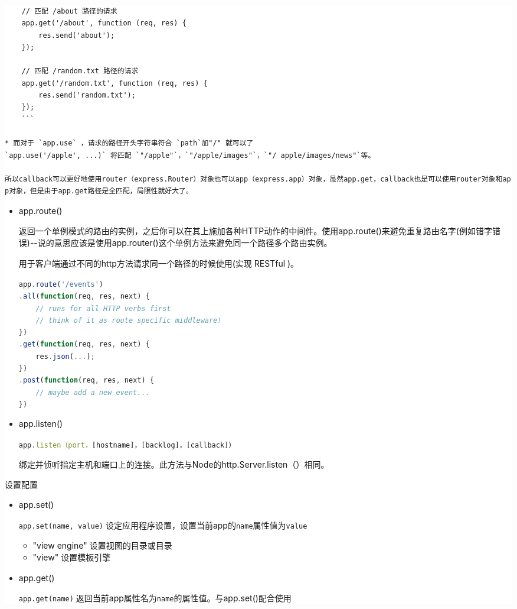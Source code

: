         // 匹配 /about 路径的请求
        app.get('/about', function (req, res) {
            res.send('about');
        });

        // 匹配 /random.txt 路径的请求
        app.get('/random.txt', function (req, res) {
            res.send('random.txt');
        });
        ```

    * 而对于 `app.use` ，请求的路径开头字符串符合 `path`加"/" 就可以了
    `app.use('/apple', ...)` 将匹配 `"/apple"`，`"/apple/images"`，`"/ apple/images/news"`等。

    所以callback可以更好地使用router（express.Router）对象也可以app（express.app）对象，虽然app.get，callback也是可以使用router对象和app对象，但是由于app.get路径是全匹配，局限性就好大了。

* app.route()

    返回一个单例模式的路由的实例，之后你可以在其上施加各种HTTP动作的中间件。使用app.route()来避免重复路由名字(例如错字错误)--说的意思应该是使用app.router()这个单例方法来避免同一个路径多个路由实例。

    用于客户端通过不同的http方法请求同一个路径的时候使用(实现 RESTful )。

    ```javascript
    app.route('/events')
    .all(function(req, res, next) {
        // runs for all HTTP verbs first
        // think of it as route specific middleware!
    })
    .get(function(req, res, next) {
        res.json(...);
    })
    .post(function(req, res, next) {
        // maybe add a new event...
    })
    ```

* app.listen()

    ``` javascript
    app.listen（port，[hostname]，[backlog]，[callback]）
    ```

    绑定并侦听指定主机和端口上的连接。此方法与Node的http.Server.listen（）相同。

设置配置

* app.set()

    `app.set(name, value)` 设定应用程序设置，设置当前app的`name`属性值为`value`

    * "view engine" 设置视图的目录或目录
    * "view" 设置模板引擎

* app.get()

    `app.get(name)` 返回当前app属性名为`name`的属性值。与app.set()配合使用
